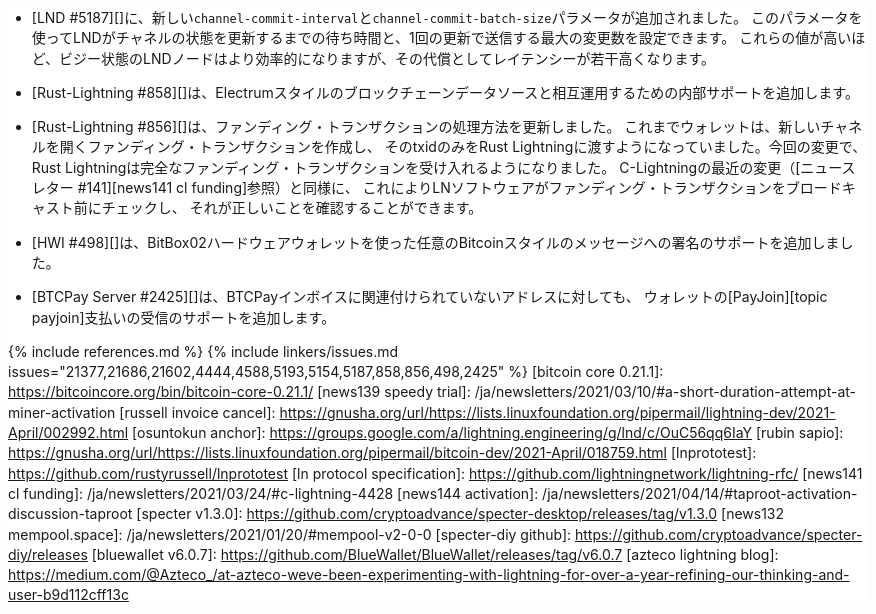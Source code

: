- [LND #5187][]に、新しい`channel-commit-interval`と`channel-commit-batch-size`パラメータが追加されました。
  このパラメータを使ってLNDがチャネルの状態を更新するまでの待ち時間と、1回の更新で送信する最大の変更数を設定できます。
  これらの値が高いほど、ビジー状態のLNDノードはより効率的になりますが、その代償としてレイテンシーが若干高くなります。

- [Rust-Lightning #858][]は、Electrumスタイルのブロックチェーンデータソースと相互運用するための内部サポートを追加します。

- [Rust-Lightning #856][]は、ファンディング・トランザクションの処理方法を更新しました。
  これまでウォレットは、新しいチャネルを開くファンディング・トランザクションを作成し、
  そのtxidのみをRust Lightningに渡すようになっていました。今回の変更で、
  Rust Lightningは完全なファンディング・トランザクションを受け入れるようになりました。
  C-Lightningの最近の変更（[ニュースレター #141][news141 cl funding]参照）と同様に、
  これによりLNソフトウェアがファンディング・トランザクションをブロードキャスト前にチェックし、
  それが正しいことを確認することができます。

- [HWI #498][]は、BitBox02ハードウェアウォレットを使った任意のBitcoinスタイルのメッセージへの署名のサポートを追加しました。

- [BTCPay Server #2425][]は、BTCPayインボイスに関連付けられていないアドレスに対しても、
  ウォレットの[PayJoin][topic payjoin]支払いの受信のサポートを追加します。

{% include references.md %}
{% include linkers/issues.md issues="21377,21686,21602,4444,4588,5193,5154,5187,858,856,498,2425" %}
[bitcoin core 0.21.1]: https://bitcoincore.org/bin/bitcoin-core-0.21.1/
[news139 speedy trial]: /ja/newsletters/2021/03/10/#a-short-duration-attempt-at-miner-activation
[russell invoice cancel]: https://gnusha.org/url/https://lists.linuxfoundation.org/pipermail/lightning-dev/2021-April/002992.html
[osuntokun anchor]: https://groups.google.com/a/lightning.engineering/g/lnd/c/OuC56qq6IaY
[rubin sapio]: https://gnusha.org/url/https://lists.linuxfoundation.org/pipermail/bitcoin-dev/2021-April/018759.html
[lnprototest]: https://github.com/rustyrussell/lnprototest
[ln protocol specification]: https://github.com/lightningnetwork/lightning-rfc/
[news141 cl funding]: /ja/newsletters/2021/03/24/#c-lightning-4428
[news144 activation]: /ja/newsletters/2021/04/14/#taproot-activation-discussion-taproot
[specter v1.3.0]: https://github.com/cryptoadvance/specter-desktop/releases/tag/v1.3.0
[news132 mempool.space]: /ja/newsletters/2021/01/20/#mempool-v2-0-0
[specter-diy github]: https://github.com/cryptoadvance/specter-diy/releases
[bluewallet v6.0.7]: https://github.com/BlueWallet/BlueWallet/releases/tag/v6.0.7
[azteco lightning blog]: https://medium.com/@Azteco_/at-azteco-weve-been-experimenting-with-lightning-for-over-a-year-refining-our-thinking-and-user-b9d112cff13c
